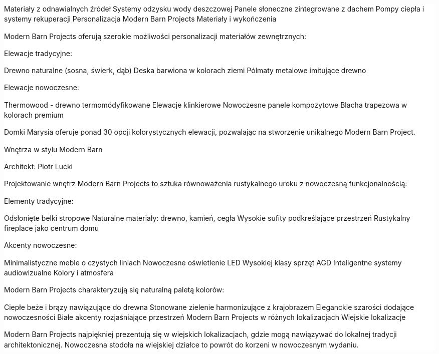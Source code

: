 Materiały z odnawialnych źródeł
Systemy odzysku wody deszczowej
Panele słoneczne zintegrowane z dachem
Pompy ciepła i systemy rekuperacji
Personalizacja Modern Barn Projects
Materiały i wykończenia

Modern Barn Projects oferują szerokie możliwości personalizacji materiałów zewnętrznych:

Elewacje tradycyjne:

Drewno naturalne (sosna, świerk, dąb)
Deska barwiona w kolorach ziemi
Pólmaty metalowe imitujące drewno

Elewacje nowoczesne:

Thermowood - drewno termomódyfikowane
Elewacje klinkierowe
Nowoczesne panele kompozytowe
Blacha trapezowa w kolorach premium

Domki Marysia oferuje ponad 30 opcji kolorystycznych elewacji, pozwalając na stworzenie unikalnego Modern Barn Project.

Wnętrza w stylu Modern Barn

Architekt: Piotr Lucki

Projektowanie wnętrz&nbsp;Modern Barn Projects to sztuka równoważenia rustykalnego uroku z nowoczesną funkcjonalnością:

Elementy tradycyjne:

Odsłonięte belki stropowe
Naturalne materiały: drewno, kamień, cegła
Wysokie sufity podkreślające przestrzeń
Rustykalny fireplace jako centrum domu

Akcenty nowoczesne:

Minimalistyczne meble o czystych liniach
Nowoczesne oświetlenie LED
Wysokiej klasy sprzęt AGD
Inteligentne systemy audiowizualne
Kolory i atmosfera

Modern Barn Projects charakteryzują się naturalną paletą kolorów:

Ciepłe beże i brązy nawiązujące do drewna
Stonowane zielenie harmonizujące z krajobrazem
Eleganckie szarości dodające nowoczesności
Białe akcenty rozjaśniające przestrzeń
Modern Barn Projects w różnych lokalizacjach
Wiejskie lokalizacje

Modern Barn Projects najpiękniej prezentują się w wiejskich lokalizacjach, gdzie mogą nawiązywać do lokalnej tradycji architektonicznej. Nowoczesna stodoła na wiejskiej działce to powrót do korzeni w nowoczesnym wydaniu.
